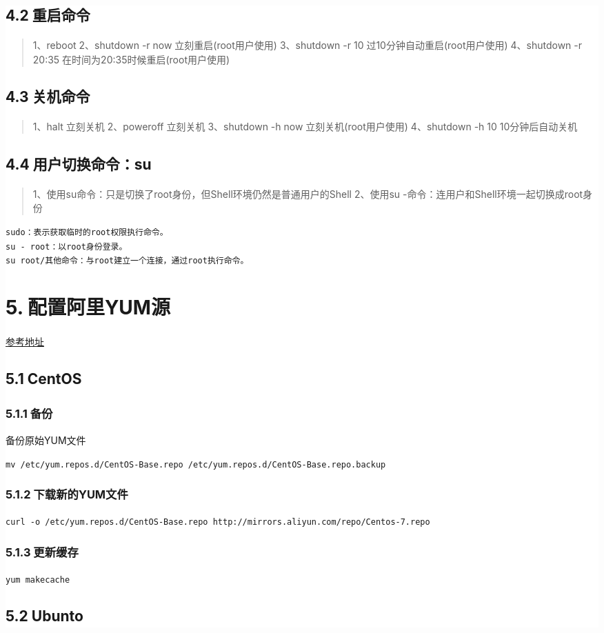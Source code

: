 ## 4.2 重启命令

> 1、reboot
> 2、shutdown -r now 立刻重启(root用户使用)
> 3、shutdown -r 10 过10分钟自动重启(root用户使用)
> 4、shutdown -r 20:35 在时间为20:35时候重启(root用户使用)

## 4.3 关机命令

> 1、halt   立刻关机
> 2、poweroff  立刻关机
> 3、shutdown -h now 立刻关机(root用户使用)
> 4、shutdown -h 10 10分钟后自动关机

## 4.4 用户切换命令：su

> 1、使用su命令：只是切换了root身份，但Shell环境仍然是普通用户的Shell
> 2、使用su -命令：连用户和Shell环境一起切换成root身份

```properties
sudo：表示获取临时的root权限执行命令。
su - root：以root身份登录。
su root/其他命令：与root建立一个连接，通过root执行命令。
```

# 5. 配置阿里YUM源

[参考地址](<https://opsx.alibaba.com/?lang=zh-CN>)

## 5.1 CentOS

### 5.1.1 备份

备份原始YUM文件

```properties
mv /etc/yum.repos.d/CentOS-Base.repo /etc/yum.repos.d/CentOS-Base.repo.backup
```

### 5.1.2 下载新的YUM文件

```properties
curl -o /etc/yum.repos.d/CentOS-Base.repo http://mirrors.aliyun.com/repo/Centos-7.repo
```

### 5.1.3 更新缓存

```properties
yum makecache
```

## 5.2 Ubunto
